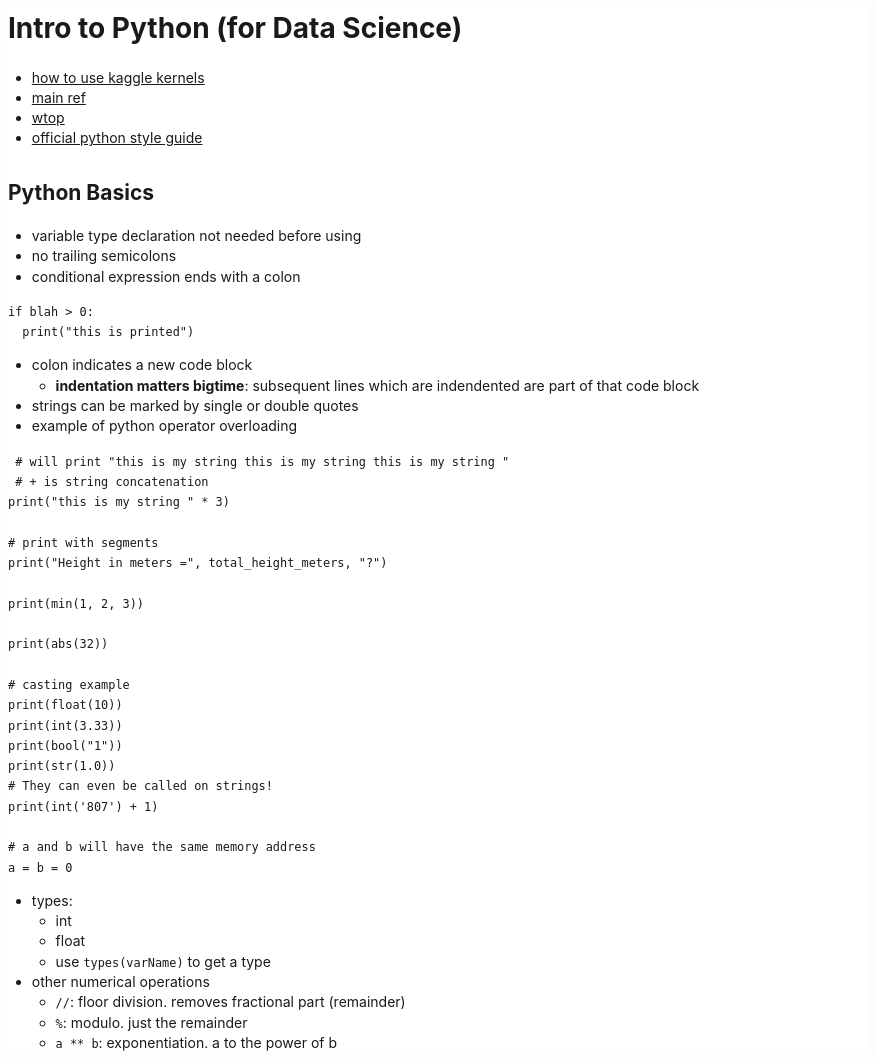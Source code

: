Intro to Python (for Data Science)
========================

- [how to use kaggle kernels](https://www.kaggle.com/docs/kernels)
- [main ref](https://www.kaggle.com/learn/python)
- [wtop](https://www.kaggle.com/sohier/whirlwind-tour-of-python-index/)
- [official python style guide](https://www.python.org/dev/peps/pep-0008/)

## Python Basics

- variable type declaration not needed before using
- no trailing semicolons
- conditional expression ends with a colon

```(python)
if blah > 0:
  print("this is printed")
```
- colon indicates a new code block
  - **indentation matters bigtime**: subsequent lines which are indendented are part of that code block
- strings can be marked by single or double quotes
- example of python operator overloading

```(python)
 # will print "this is my string this is my string this is my string "
 # + is string concatenation
print("this is my string " * 3)

# print with segments
print("Height in meters =", total_height_meters, "?")

print(min(1, 2, 3))

print(abs(32))

# casting example
print(float(10))
print(int(3.33))
print(bool("1"))
print(str(1.0))
# They can even be called on strings!
print(int('807') + 1)

# a and b will have the same memory address
a = b = 0
```

- types:
  - int
  - float
  - use `types(varName)` to get a type
- other numerical operations
  - `//`: floor division.  removes fractional part (remainder)
  - `%`: modulo.  just the remainder
  - `a ** b`: exponentiation.  a to the power of b
